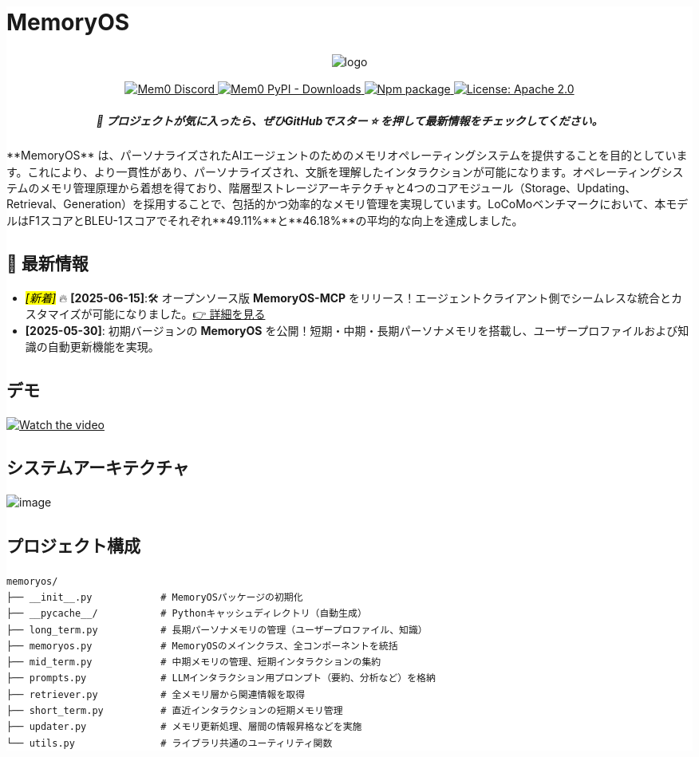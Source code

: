 # MemoryOS
<div align="center">
  <img src="https://raw.githubusercontent.com/BAI-LAB/MemoryOS/main/logo_1.png" alt="logo" width="400"/>
</div>
<p align="center">
  <a href="https://arxiv.org/abs/2506.06326">
    <img src="https://img.shields.io/badge/Arxiv-paper-red" alt="Mem0 Discord">
  </a>
  <a href="https://github.com/user-attachments/assets/d195e740-1249-4eb1-962a-2c0d99a38c39">
    <img src="https://img.shields.io/badge/Wechat-群二维码-green" alt="Mem0 PyPI - Downloads">
  </a>
  <a href="https://youtu.be/y9Igs0FnX_M" target="blank">
    <img src="https://img.shields.io/badge/Demo-Video-red" alt="Npm package">
  </a>
    <a href="https://www.apache.org/licenses/LICENSE-2.0" target="_blank">
    <img src="https://img.shields.io/badge/License-Apache_2.0-blue" alt="License: Apache 2.0">
  </a>
</p>

<h5 align="center"> 🎉 プロジェクトが気に入ったら、ぜひGitHubでスター ⭐ を押して最新情報をチェックしてください。</h5>
**MemoryOS** は、パーソナライズされたAIエージェントのためのメモリオペレーティングシステムを提供することを目的としています。これにより、より一貫性があり、パーソナライズされ、文脈を理解したインタラクションが可能になります。オペレーティングシステムのメモリ管理原理から着想を得ており、階層型ストレージアーキテクチャと4つのコアモジュール（Storage、Updating、Retrieval、Generation）を採用することで、包括的かつ効率的なメモリ管理を実現しています。LoCoMoベンチマークにおいて、本モデルはF1スコアとBLEU-1スコアでそれぞれ**49.11%**と**46.18%**の平均的な向上を達成しました。







## 📣 最新情報
*   *<mark>[新着]</mark>* 🔥  **[2025-06-15]**:🛠️ オープンソース版 **MemoryOS-MCP** をリリース！エージェントクライアント側でシームレスな統合とカスタマイズが可能になりました。[👉 詳細を見る](#memoryos_mcp-getting-started)
*   **[2025-05-30]**: 初期バージョンの **MemoryOS** を公開！短期・中期・長期パーソナメモリを搭載し、ユーザープロファイルおよび知識の自動更新機能を実現。

## デモ
[![Watch the video](https://img.youtube.com/vi/y9Igs0FnX_M/maxresdefault.jpg)](https://youtu.be/y9Igs0FnX_M)

## 	システムアーキテクチャ
![image](https://github.com/user-attachments/assets/09200494-03a9-4b7d-9ffa-ef646d9d51f0)

## プロジェクト構成

```
memoryos/
├── __init__.py            # MemoryOSパッケージの初期化
├── __pycache__/           # Pythonキャッシュディレクトリ（自動生成）
├── long_term.py           # 長期パーソナメモリの管理（ユーザープロファイル、知識）
├── memoryos.py            # MemoryOSのメインクラス、全コンポーネントを統括
├── mid_term.py            # 中期メモリの管理、短期インタラクションの集約
├── prompts.py             # LLMインタラクション用プロンプト（要約、分析など）を格納
├── retriever.py           # 全メモリ層から関連情報を取得
├── short_term.py          # 直近インタラクションの短期メモリ管理
├── updater.py             # メモリ更新処理、層間の情報昇格などを実施
└── utils.py               # ライブラリ共通のユーティリティ関数
```
